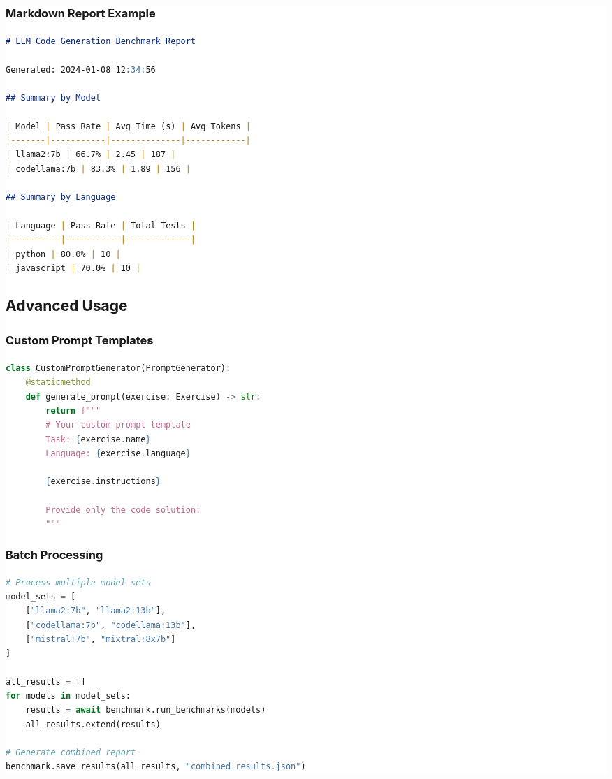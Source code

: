 ### Markdown Report Example

```markdown
# LLM Code Generation Benchmark Report

Generated: 2024-01-08 12:34:56

## Summary by Model

| Model | Pass Rate | Avg Time (s) | Avg Tokens |
|-------|-----------|--------------|------------|
| llama2:7b | 66.7% | 2.45 | 187 |
| codellama:7b | 83.3% | 1.89 | 156 |

## Summary by Language

| Language | Pass Rate | Total Tests |
|----------|-----------|-------------|
| python | 80.0% | 10 |
| javascript | 70.0% | 10 |
```

## Advanced Usage

### Custom Prompt Templates

```python
class CustomPromptGenerator(PromptGenerator):
    @staticmethod
    def generate_prompt(exercise: Exercise) -> str:
        return f"""
        # Your custom prompt template
        Task: {exercise.name}
        Language: {exercise.language}
        
        {exercise.instructions}
        
        Provide only the code solution:
        """
```

### Batch Processing

```python
# Process multiple model sets
model_sets = [
    ["llama2:7b", "llama2:13b"],
    ["codellama:7b", "codellama:13b"],
    ["mistral:7b", "mixtral:8x7b"]
]

all_results = []
for models in model_sets:
    results = await benchmark.run_benchmarks(models)
    all_results.extend(results)
    
# Generate combined report
benchmark.save_results(all_results, "combined_results.json")
```
